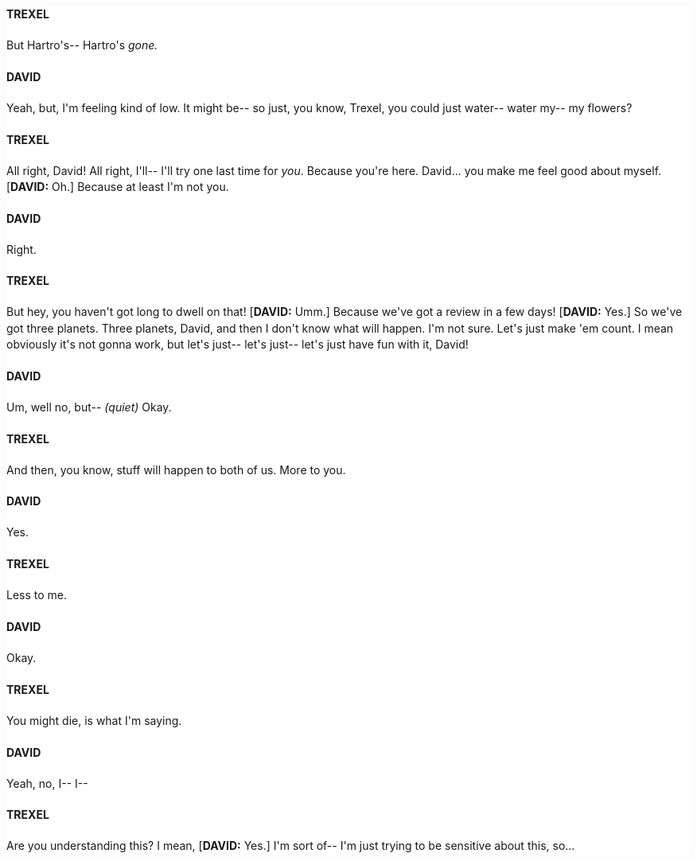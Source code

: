 #### TREXEL

But Hartro's-- Hartro's *gone.*

#### DAVID

Yeah, but, I'm feeling kind of low. It might be-- so just, you know, Trexel, you could just water-- water my-- my flowers?

#### TREXEL

All right, David! All right, I'll-- I'll try one last time for *you*. Because you're here. David... you make me feel good about myself. [__DAVID:__ Oh.] Because at least I'm not you.

#### DAVID

Right.

#### TREXEL

But hey, you haven't got long to dwell on that! [__DAVID:__ Umm.] Because we've got a review in a few days! [__DAVID:__ Yes.] So we've got three planets. Three planets, David, and then I don't know what will happen. I'm not sure. Let's just make 'em count. I mean obviously it's not gonna work, but let's just-- let's just-- let's just have fun with it, David!

#### DAVID

Um, well no, but-- _(quiet)_ Okay.

#### TREXEL

And then, you know, stuff will happen to both of us. More to you.

#### DAVID

Yes.

#### TREXEL

Less to me.

#### DAVID

Okay.

#### TREXEL

You might die, is what I'm saying.

#### DAVID

Yeah, no, I-- I--

#### TREXEL

Are you understanding this? I mean, [__DAVID:__ Yes.] I'm sort of-- I'm just trying to be sensitive about this, so...

